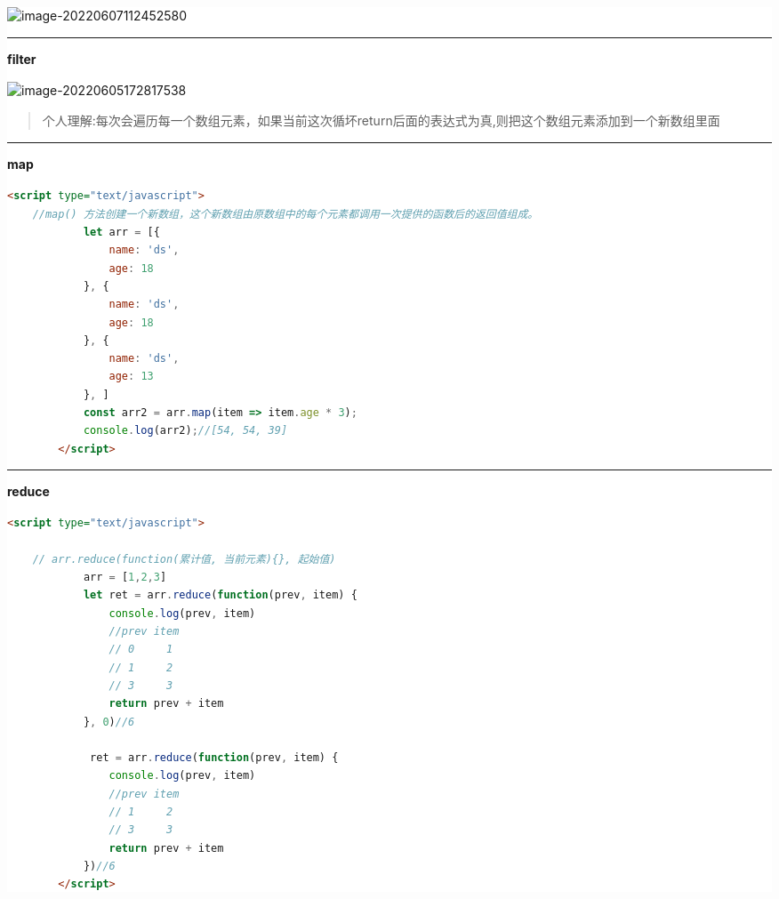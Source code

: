 ![image-20220607112452580](https://fastly.jsdelivr.net/gh/dselegent/picture_bed@master/img/202206071124557.png)

------

**filter**

![image-20220605172817538](https://fastly.jsdelivr.net/gh/dselegent/picture_bed@master/img/202206071127259.png)

> 个人理解:每次会遍历每一个数组元素，如果当前这次循坏return后面的表达式为真,则把这个数组元素添加到一个新数组里面

------

**map**

```html
<script type="text/javascript">
    //map() 方法创建一个新数组，这个新数组由原数组中的每个元素都调用一次提供的函数后的返回值组成。
			let arr = [{
				name: 'ds',
				age: 18
			}, {
				name: 'ds',
				age: 18
			}, {
				name: 'ds',
				age: 13
			}, ]
			const arr2 = arr.map(item => item.age * 3);
			console.log(arr2);//[54, 54, 39]
		</script>
```

------

**reduce**

```html
<script type="text/javascript">

	// arr.reduce(function(累计值, 当前元素){}, 起始值)
			arr = [1,2,3]
			let ret = arr.reduce(function(prev, item) {
				console.log(prev, item)
                //prev item
                // 0     1
				// 1     2
                // 3     3
				return prev + item
			}, 0)//6
    
   			 ret = arr.reduce(function(prev, item) {
				console.log(prev, item)
                //prev item
				// 1     2
                // 3     3
				return prev + item
			})//6
		</script>
```
